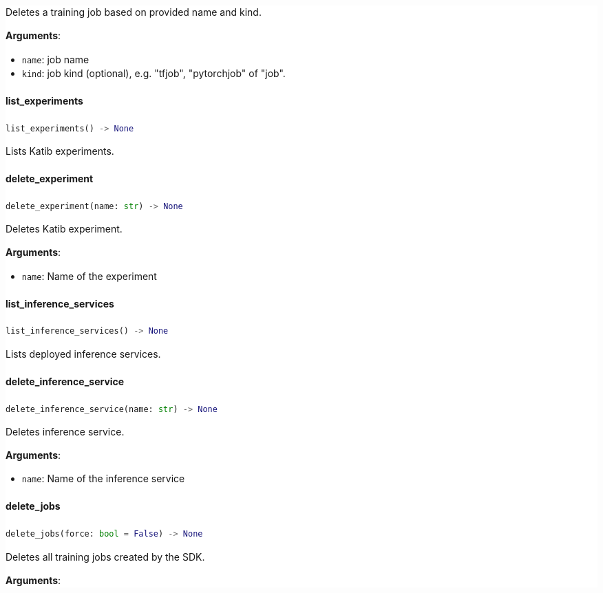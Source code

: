 Deletes a training job based on provided name and kind.

**Arguments**:

- `name`: job name
- `kind`: job kind (optional), e.g. "tfjob", "pytorchjob" of "job".

<a name="kaptain.utils.list_experiments"></a>
#### list\_experiments

```python
list_experiments() -> None
```

Lists Katib experiments.

<a name="kaptain.utils.delete_experiment"></a>
#### delete\_experiment

```python
delete_experiment(name: str) -> None
```

Deletes Katib experiment.

**Arguments**:

- `name`: Name of the experiment

<a name="kaptain.utils.list_inference_services"></a>
#### list\_inference\_services

```python
list_inference_services() -> None
```

Lists deployed inference services.

<a name="kaptain.utils.delete_inference_service"></a>
#### delete\_inference\_service

```python
delete_inference_service(name: str) -> None
```

Deletes inference service.

**Arguments**:

- `name`: Name of the inference service

<a name="kaptain.utils.delete_jobs"></a>
#### delete\_jobs

```python
delete_jobs(force: bool = False) -> None
```

Deletes all training jobs created by the SDK.

**Arguments**:
